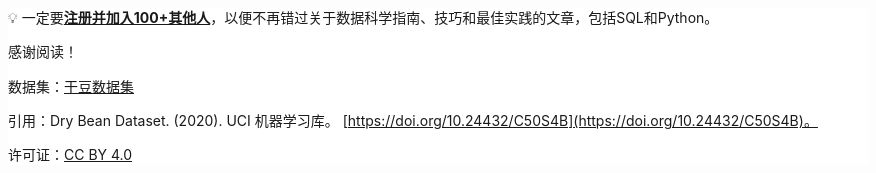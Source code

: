 💡 一定要[**注册并加入100+其他人**](https://medium.com/@17.rsuraj/subscribe)，以便不再错过关于数据科学指南、技巧和最佳实践的文章，包括SQL和Python。

感谢阅读！

数据集：[干豆数据集](https://archive.ics.uci.edu/dataset/602/dry+bean+dataset)

引用：Dry Bean Dataset. (2020). UCI 机器学习库。 [https://doi.org/10.24432/C50S4B](https://doi.org/10.24432/C50S4B)。

许可证：[CC BY 4.0](https://creativecommons.org/licenses/by/4.0/legalcode)
